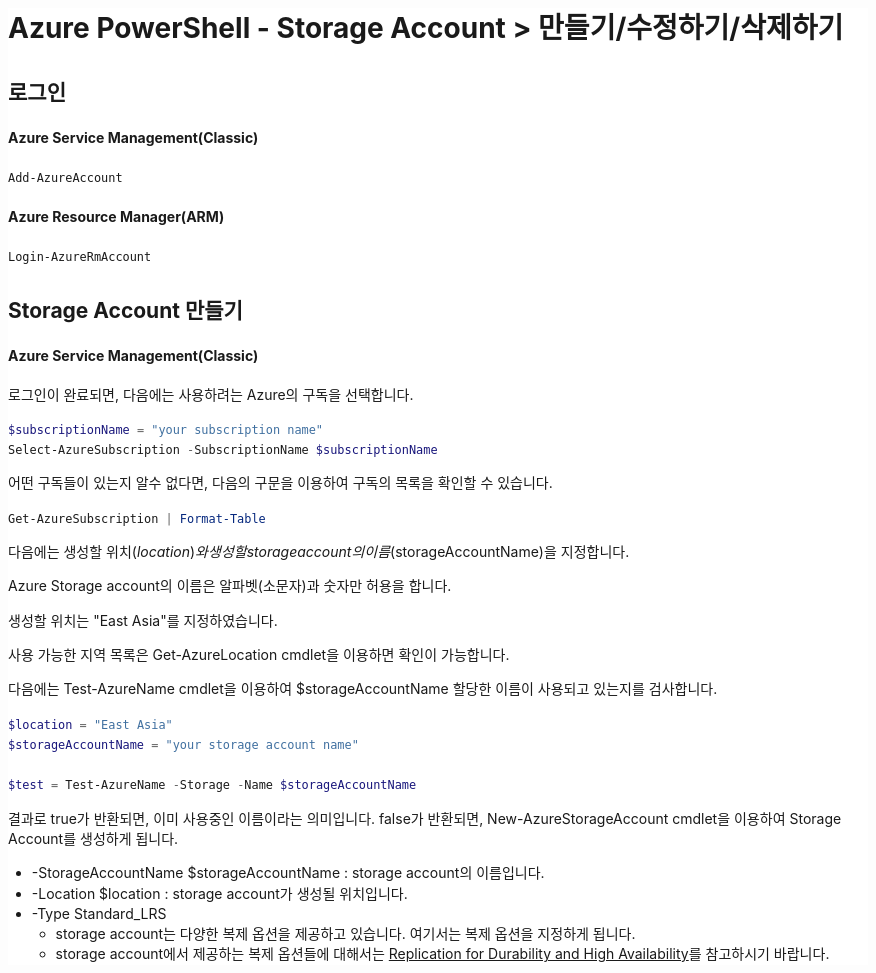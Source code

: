 # Azure PowerShell - Storage Account > 만들기/수정하기/삭제하기

## 로그인 
#### Azure Service Management(Classic)

```PowerShell
Add-AzureAccount
```
#### Azure Resource Manager(ARM)
```PowerShell
Login-AzureRmAccount
```

## Storage Account 만들기 
#### Azure Service Management(Classic)

로그인이 완료되면, 다음에는 사용하려는 Azure의 구독을 선택합니다.

```PowerShell
$subscriptionName = "your subscription name"
Select-AzureSubscription -SubscriptionName $subscriptionName
```

어떤 구독들이 있는지 알수 없다면, 다음의 구문을 이용하여 구독의 목록을 확인할 수 있습니다.

```PowerShell
Get-AzureSubscription | Format-Table
```

다음에는 생성할 위치($location)와 생성할 storage account의 이름($storageAccountName)을 지정합니다.

Azure Storage account의 이름은 알파벳(소문자)과 숫자만 허용을 합니다. 

생성할 위치는 "East Asia"를 지정하였습니다. 

사용 가능한 지역 목록은 Get-AzureLocation cmdlet을 이용하면 확인이 가능합니다.

다음에는 Test-AzureName cmdlet을 이용하여 $storageAccountName 할당한 이름이 사용되고 있는지를 검사합니다.

```PowerShell
$location = "East Asia" 
$storageAccountName = "your storage account name"

$test = Test-AzureName -Storage -Name $storageAccountName
```

결과로 true가 반환되면, 이미 사용중인 이름이라는 의미입니다.
false가 반환되면, New-AzureStorageAccount cmdlet을 이용하여 Storage Account를 생성하게 됩니다.
* -StorageAccountName $storageAccountName : storage account의 이름입니다.
* -Location $location : storage account가 생성될 위치입니다.
* -Type Standard_LRS
    * storage account는 다양한 복제 옵션을 제공하고 있습니다. 여기서는 복제 옵션을 지정하게 됩니다.
    * storage account에서 제공하는 복제 옵션들에 대해서는 [Replication for Durability and High Availability](https://azure.microsoft.com/en-us/documentation/articles/storage-introduction/#replication-for-durability-and-high-availability)를 참고하시기 바랍니다.
